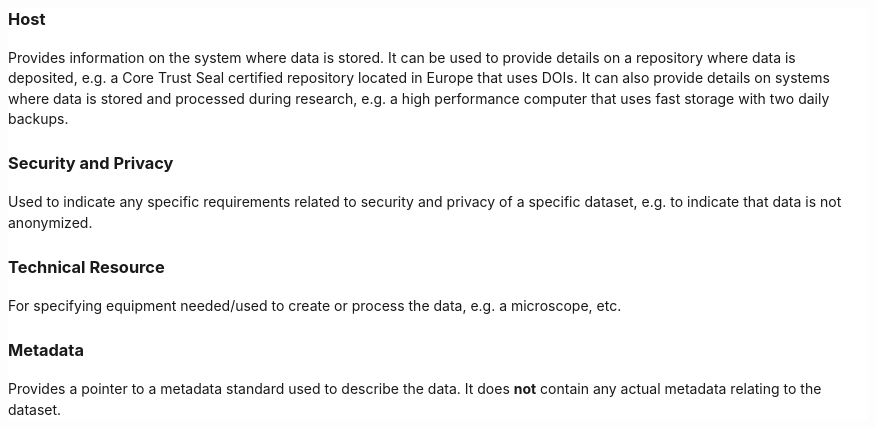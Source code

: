 <h3>Host</h3>
Provides information on the system where data is stored. It can be used to provide details on a repository where data is deposited, e.g. a Core Trust Seal certified repository located in Europe that uses DOIs. It can also provide details on systems where data is stored and processed during research, e.g. a high performance computer that uses fast storage with two daily backups.

<h3>Security and Privacy</h3>
Used to indicate any specific requirements related to security and privacy of a specific dataset, e.g. to indicate that data is not anonymized.

<h3>Technical Resource</h3>
For specifying equipment needed/used to create or process the data, e.g. a microscope, etc.  

<h3>Metadata</h3>
Provides a pointer to a metadata standard used to describe the data. It does <b>not</b> contain any actual metadata relating to the dataset.

